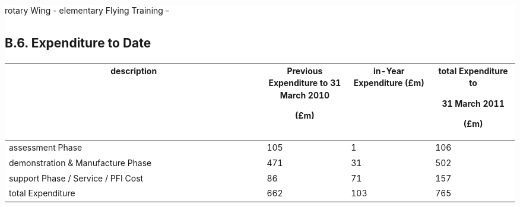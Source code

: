 <tr>
<td>rotary Wing</Td>
<td></Td>
<td>
-
</Td>
</Tr>
<tr>
<td>elementary Flying Training</Td>
<td></Td>
<td>
-
</Td>
</Tr>
</Tbody>
</Table>

## B.6. Expenditure to Date

<table>
<colgroup>
<col Style="Width: 49%" />
<col Style="Width: 16%" />
<col Style="Width: 16%" />
<col Style="Width: 16%" />
</Colgroup>
<thead>
<tr>
<th>description</Th>
<th>
Previous Expenditure to 31 March 2010

(£m)</Th>
<th>in-Year Expenditure (£m)</Th>
<th>total Expenditure to

31 March 2011

(£m)</Th>
</Tr>
</Thead>
<tbody>
<tr>
<td>assessment Phase</Td>
<td>105</Td>
<td>1</Td>
<td>106</Td>
</Tr>
<tr>
<td>demonstration &amp; Manufacture Phase</Td>
<td>471</Td>
<td>31</Td>
<td>502</Td>
</Tr>
<tr>
<td>support Phase / Service / PFI Cost</Td>
<td>86</Td>
<td>71</Td>
<td>157</Td>
</Tr>
<tr>
<td>total Expenditure</Td>
<td>662</Td>
<td>103</Td>
<td>765</Td>